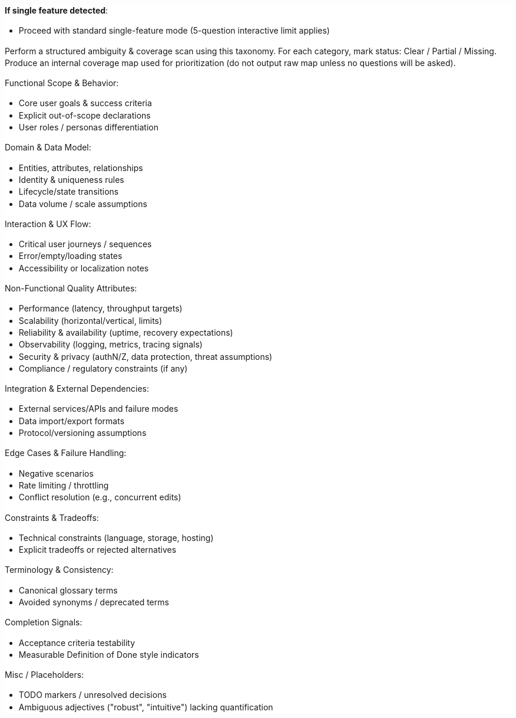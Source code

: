    **If single feature detected**:
   - Proceed with standard single-feature mode (5-question interactive limit applies)

   Perform a structured ambiguity & coverage scan using this taxonomy. For each category, mark status: Clear / Partial / Missing. Produce an internal coverage map used for prioritization (do not output raw map unless no questions will be asked).

   Functional Scope & Behavior:
   - Core user goals & success criteria
   - Explicit out-of-scope declarations
   - User roles / personas differentiation

   Domain & Data Model:
   - Entities, attributes, relationships
   - Identity & uniqueness rules
   - Lifecycle/state transitions
   - Data volume / scale assumptions

   Interaction & UX Flow:
   - Critical user journeys / sequences
   - Error/empty/loading states
   - Accessibility or localization notes

   Non-Functional Quality Attributes:
   - Performance (latency, throughput targets)
   - Scalability (horizontal/vertical, limits)
   - Reliability & availability (uptime, recovery expectations)
   - Observability (logging, metrics, tracing signals)
   - Security & privacy (authN/Z, data protection, threat assumptions)
   - Compliance / regulatory constraints (if any)

   Integration & External Dependencies:
   - External services/APIs and failure modes
   - Data import/export formats
   - Protocol/versioning assumptions

   Edge Cases & Failure Handling:
   - Negative scenarios
   - Rate limiting / throttling
   - Conflict resolution (e.g., concurrent edits)

   Constraints & Tradeoffs:
   - Technical constraints (language, storage, hosting)
   - Explicit tradeoffs or rejected alternatives

   Terminology & Consistency:
   - Canonical glossary terms
   - Avoided synonyms / deprecated terms

   Completion Signals:
   - Acceptance criteria testability
   - Measurable Definition of Done style indicators

   Misc / Placeholders:
   - TODO markers / unresolved decisions
   - Ambiguous adjectives ("robust", "intuitive") lacking quantification
